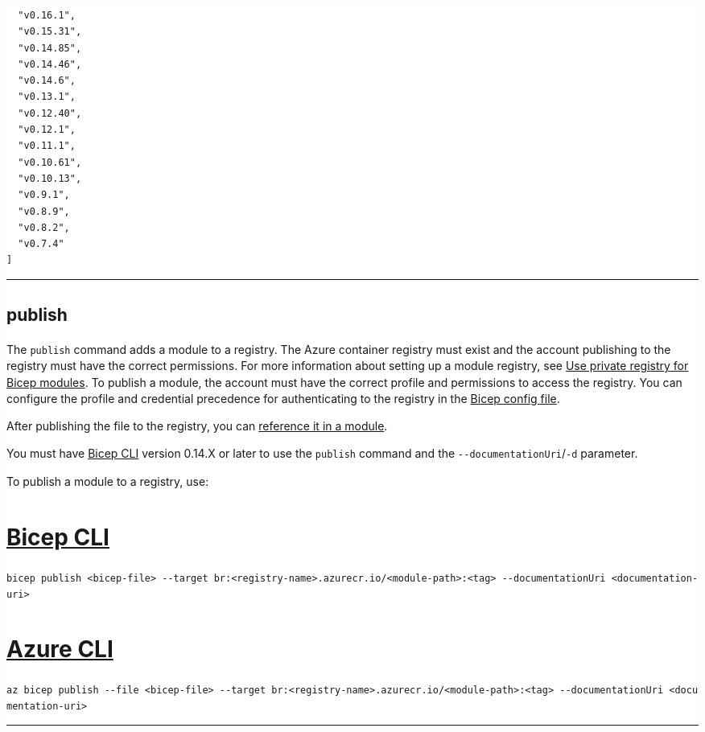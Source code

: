 ```azurecli
  "v0.16.1",
  "v0.15.31",
  "v0.14.85",
  "v0.14.46",
  "v0.14.6",
  "v0.13.1",
  "v0.12.40",
  "v0.12.1",
  "v0.11.1",
  "v0.10.61",
  "v0.10.13",
  "v0.9.1",
  "v0.8.9",
  "v0.8.2",
  "v0.7.4"
]
```

---

## publish

The `publish` command adds a module to a registry. The Azure container registry must exist and the account publishing to the registry must have the correct permissions. For more information about setting up a module registry, see [Use private registry for Bicep modules](private-module-registry.md). To publish a module, the account must have the correct profile and permissions to access the registry. You can configure the profile and credential precedence for authenticating to the registry in the [Bicep config file](./bicep-config-modules.md#configure-profiles-and-credentials).

After publishing the file to the registry, you can [reference it in a module](modules.md#file-in-registry).

You must have [Bicep CLI](./install.md#visual-studio-code-and-bicep-extension) version 0.14.X or later to use the `publish` command and the `--documentationUri`/`-d` parameter.

To publish a module to a registry, use:

# [Bicep CLI](#tab/bicep-cli)


```bicepcli
bicep publish <bicep-file> --target br:<registry-name>.azurecr.io/<module-path>:<tag> --documentationUri <documentation-uri>
```

# [Azure CLI](#tab/azure-cli)

```azurecli
az bicep publish --file <bicep-file> --target br:<registry-name>.azurecr.io/<module-path>:<tag> --documentationUri <documentation-uri>
```

---